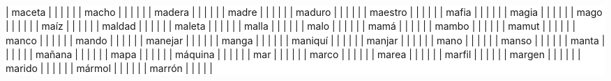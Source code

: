 | maceta |  |  |  |  |
| macho |  |  |  |  |
| madera |  |  |  |  |
| madre |  |  |  |  |
| maduro |  |  |  |  |
| maestro |  |  |  |  |
| mafia |  |  |  |  |
| magia |  |  |  |  |
| mago |  |  |  |  |
| maíz |  |  |  |  |
| maldad |  |  |  |  |
| maleta |  |  |  |  |
| malla |  |  |  |  |
| malo |  |  |  |  |
| mamá |  |  |  |  |
| mambo |  |  |  |  |
| mamut |  |  |  |  |
| manco |  |  |  |  |
| mando |  |  |  |  |
| manejar |  |  |  |  |
| manga |  |  |  |  |
| maniquí |  |  |  |  |
| manjar |  |  |  |  |
| mano |  |  |  |  |
| manso |  |  |  |  |
| manta |  |  |  |  |
| mañana |  |  |  |  |
| mapa |  |  |  |  |
| máquina |  |  |  |  |
| mar |  |  |  |  |
| marco |  |  |  |  |
| marea |  |  |  |  |
| marfil |  |  |  |  |
| margen |  |  |  |  |
| marido |  |  |  |  |
| mármol |  |  |  |  |
| marrón |  |  |  |  |